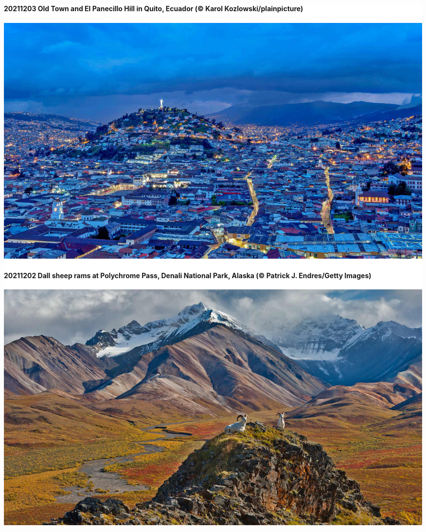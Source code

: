 #### 20211203 Old Town and El Panecillo Hill in Quito, Ecuador (© Karol Kozlowski/plainpicture)

![](20211203_ElPanecilloHill_1920x1080.jpg)

#### 20211202 Dall sheep rams at Polychrome Pass, Denali National Park, Alaska (© Patrick J. Endres/Getty Images)

![](20211202_DenaliDall_1920x1080.jpg)
